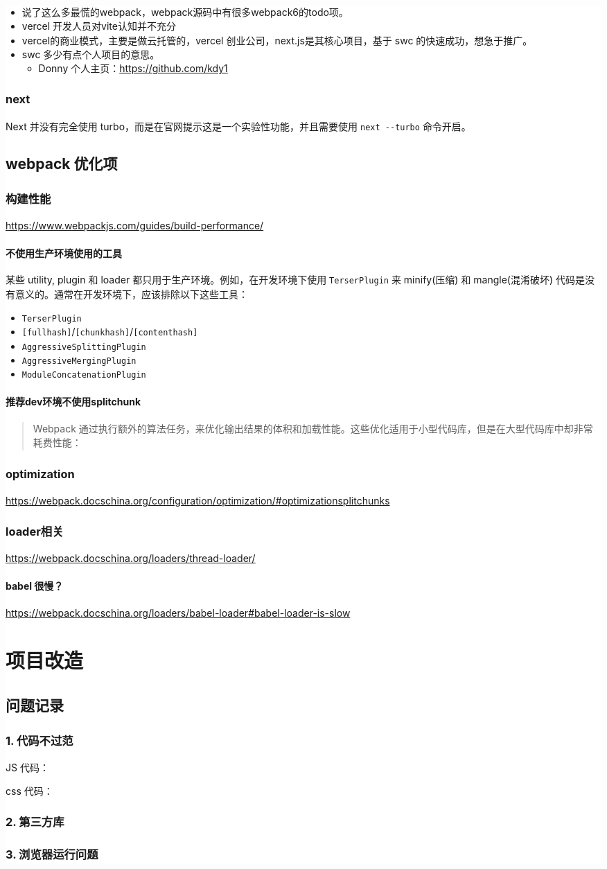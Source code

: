 * 说了这么多最慌的webpack，webpack源码中有很多webpack6的todo项。
* vercel 开发人员对vite认知并不充分
* vercel的商业模式，主要是做云托管的，vercel 创业公司，next.js是其核心项目，基于 swc 的快速成功，想急于推广。
* swc 多少有点个人项目的意思。
  * Donny 个人主页：https://github.com/kdy1

### next

Next 并没有完全使用 turbo，而是在官网提示这是一个实验性功能，并且需要使用 `next --turbo` 命令开启。

## webpack 优化项

### 构建性能

https://www.webpackjs.com/guides/build-performance/

#### 不使用生产环境使用的工具

某些 utility, plugin 和 loader 都只用于生产环境。例如，在开发环境下使用 `TerserPlugin` 来 minify(压缩) 和 mangle(混淆破坏) 代码是没有意义的。通常在开发环境下，应该排除以下这些工具：

- `TerserPlugin`
- `[fullhash]`/`[chunkhash]`/`[contenthash]`
- `AggressiveSplittingPlugin`
- `AggressiveMergingPlugin`
- `ModuleConcatenationPlugin`

#### 推荐dev环境不使用splitchunk

> Webpack 通过执行额外的算法任务，来优化输出结果的体积和加载性能。这些优化适用于小型代码库，但是在大型代码库中却非常耗费性能：

### optimization

https://webpack.docschina.org/configuration/optimization/#optimizationsplitchunks

### loader相关

https://webpack.docschina.org/loaders/thread-loader/

#### babel 很慢？

https://webpack.docschina.org/loaders/babel-loader#babel-loader-is-slow

# 项目改造

## 问题记录

### 1. 代码不过范

JS 代码：

css 代码：

### 2. 第三方库



### 3. 浏览器运行问题

